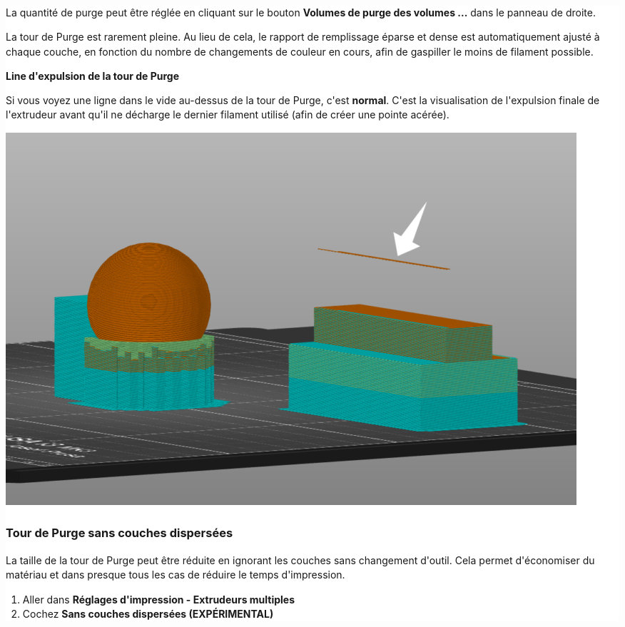 La quantité de purge peut être réglée en cliquant sur le bouton **Volumes de purge des volumes ...** dans le panneau de droite.

La tour de Purge est rarement pleine. Au lieu de cela, le rapport de remplissage éparse et dense est automatiquement ajusté à chaque couche, en fonction du nombre de changements de couleur en cours, afin de gaspiller le moins de filament possible.

**Line d'expulsion de la tour de Purge**

Si vous voyez une ligne dans le vide au-dessus de la tour de Purge, c'est **normal**. C'est la visualisation de l'expulsion finale de l'extrudeur avant qu'il ne décharge le dernier filament utilisé (afin de créer une pointe acérée).

![Image : Line d'expulsion de la tour de Purge](./images/012.png)


### Tour de Purge sans couches dispersées
La taille de la tour de Purge peut être réduite en ignorant les couches sans changement d'outil. Cela permet d'économiser du matériau et dans presque tous les cas de réduire le temps d'impression.

1. Aller dans **Réglages d'impression - Extrudeurs multiples**
1. Cochez **Sans couches dispersées (EXPÉRIMENTAL)**
